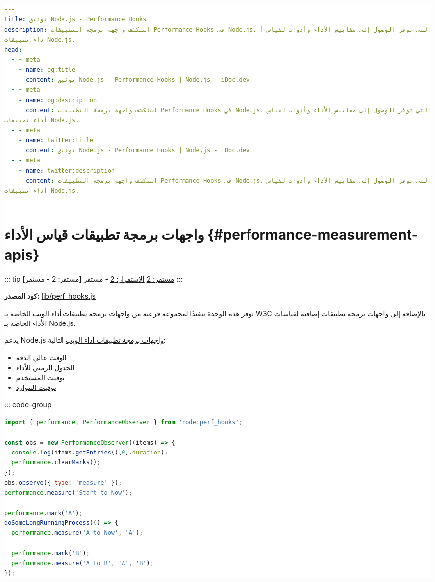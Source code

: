 ```yaml
---
title: توثيق Node.js - Performance Hooks
description: استكشف واجهة برمجة التطبيقات Performance Hooks في Node.js، التي توفر الوصول إلى مقاييس الأداء وأدوات لقياس أداء تطبيقات Node.js.
head:
  - - meta
    - name: og:title
      content: توثيق Node.js - Performance Hooks | Node.js - iDoc.dev
  - - meta
    - name: og:description
      content: استكشف واجهة برمجة التطبيقات Performance Hooks في Node.js، التي توفر الوصول إلى مقاييس الأداء وأدوات لقياس أداء تطبيقات Node.js.
  - - meta
    - name: twitter:title
      content: توثيق Node.js - Performance Hooks | Node.js - iDoc.dev
  - - meta
    - name: twitter:description
      content: استكشف واجهة برمجة التطبيقات Performance Hooks في Node.js، التي توفر الوصول إلى مقاييس الأداء وأدوات لقياس أداء تطبيقات Node.js.
---
```



# واجهات برمجة تطبيقات قياس الأداء {#performance-measurement-apis}

::: tip [مستقر: 2 - مستقر]
[مستقر: 2](/ar/nodejs/api/documentation#stability-index) [الاستقرار: 2](/ar/nodejs/api/documentation#stability-index) - مستقر
:::

**كود المصدر:** [lib/perf_hooks.js](https://github.com/nodejs/node/blob/v23.5.0/lib/perf_hooks.js)

توفر هذه الوحدة تنفيذًا لمجموعة فرعية من [واجهات برمجة تطبيقات أداء الويب](https://w3c.github.io/perf-timing-primer/) الخاصة بـ W3C بالإضافة إلى واجهات برمجة تطبيقات إضافية لقياسات الأداء الخاصة بـ Node.js.

يدعم Node.js [واجهات برمجة تطبيقات أداء الويب](https://w3c.github.io/perf-timing-primer/) التالية:

- [الوقت عالي الدقة](https://www.w3.org/TR/hr-time-2)
- [الجدول الزمني للأداء](https://w3c.github.io/performance-timeline/)
- [توقيت المستخدم](https://www.w3.org/TR/user-timing/)
- [توقيت الموارد](https://www.w3.org/TR/resource-timing-2/)



::: code-group
```js [ESM]
import { performance, PerformanceObserver } from 'node:perf_hooks';

const obs = new PerformanceObserver((items) => {
  console.log(items.getEntries()[0].duration);
  performance.clearMarks();
});
obs.observe({ type: 'measure' });
performance.measure('Start to Now');

performance.mark('A');
doSomeLongRunningProcess(() => {
  performance.measure('A to Now', 'A');

  performance.mark('B');
  performance.measure('A to B', 'A', 'B');
});
```
